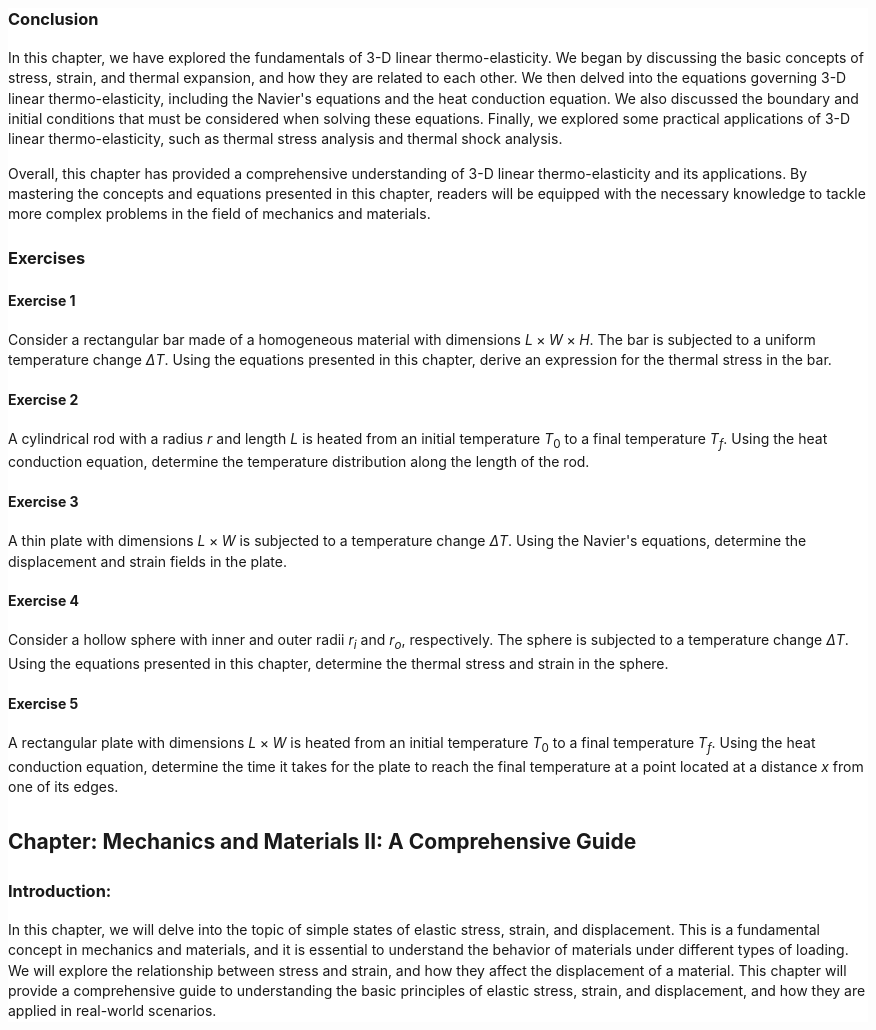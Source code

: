 ### Conclusion
In this chapter, we have explored the fundamentals of 3-D linear thermo-elasticity. We began by discussing the basic concepts of stress, strain, and thermal expansion, and how they are related to each other. We then delved into the equations governing 3-D linear thermo-elasticity, including the Navier's equations and the heat conduction equation. We also discussed the boundary and initial conditions that must be considered when solving these equations. Finally, we explored some practical applications of 3-D linear thermo-elasticity, such as thermal stress analysis and thermal shock analysis.

Overall, this chapter has provided a comprehensive understanding of 3-D linear thermo-elasticity and its applications. By mastering the concepts and equations presented in this chapter, readers will be equipped with the necessary knowledge to tackle more complex problems in the field of mechanics and materials.

### Exercises
#### Exercise 1
Consider a rectangular bar made of a homogeneous material with dimensions $L \times W \times H$. The bar is subjected to a uniform temperature change $\Delta T$. Using the equations presented in this chapter, derive an expression for the thermal stress in the bar.

#### Exercise 2
A cylindrical rod with a radius $r$ and length $L$ is heated from an initial temperature $T_0$ to a final temperature $T_f$. Using the heat conduction equation, determine the temperature distribution along the length of the rod.

#### Exercise 3
A thin plate with dimensions $L \times W$ is subjected to a temperature change $\Delta T$. Using the Navier's equations, determine the displacement and strain fields in the plate.

#### Exercise 4
Consider a hollow sphere with inner and outer radii $r_i$ and $r_o$, respectively. The sphere is subjected to a temperature change $\Delta T$. Using the equations presented in this chapter, determine the thermal stress and strain in the sphere.

#### Exercise 5
A rectangular plate with dimensions $L \times W$ is heated from an initial temperature $T_0$ to a final temperature $T_f$. Using the heat conduction equation, determine the time it takes for the plate to reach the final temperature at a point located at a distance $x$ from one of its edges.


## Chapter: Mechanics and Materials II: A Comprehensive Guide

### Introduction:

In this chapter, we will delve into the topic of simple states of elastic stress, strain, and displacement. This is a fundamental concept in mechanics and materials, and it is essential to understand the behavior of materials under different types of loading. We will explore the relationship between stress and strain, and how they affect the displacement of a material. This chapter will provide a comprehensive guide to understanding the basic principles of elastic stress, strain, and displacement, and how they are applied in real-world scenarios.
